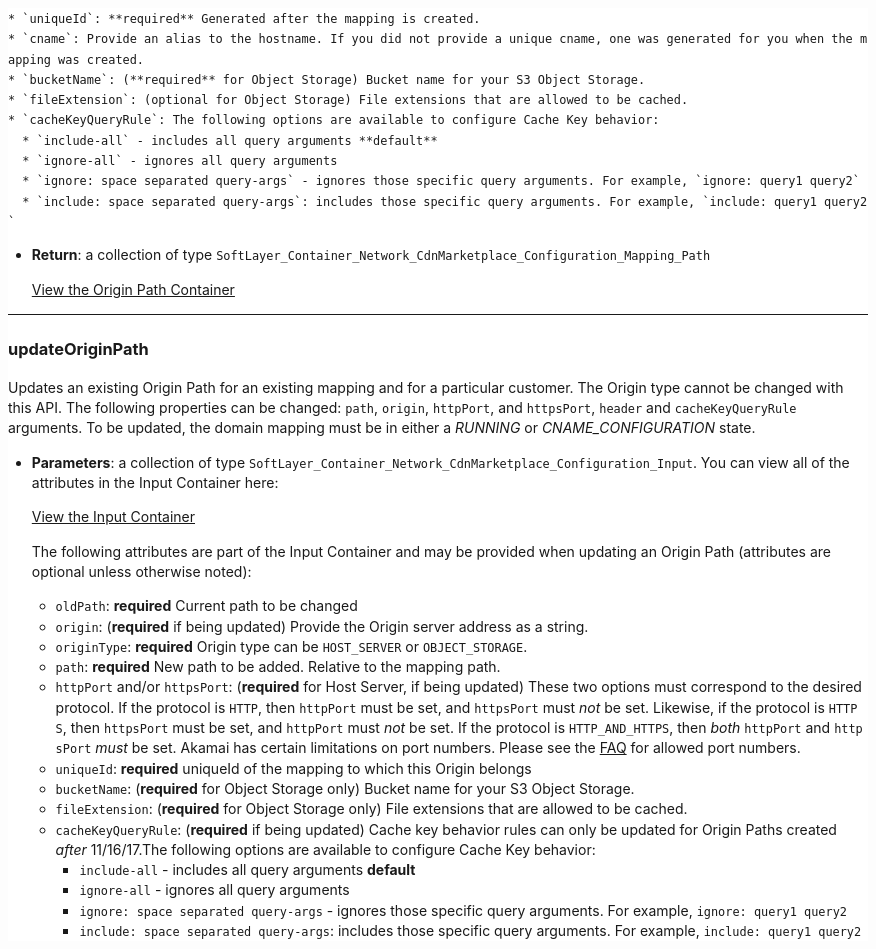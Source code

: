     * `uniqueId`: **required** Generated after the mapping is created.
    * `cname`: Provide an alias to the hostname. If you did not provide a unique cname, one was generated for you when the mapping was created.
    * `bucketName`: (**required** for Object Storage) Bucket name for your S3 Object Storage.
    * `fileExtension`: (optional for Object Storage) File extensions that are allowed to be cached.
    * `cacheKeyQueryRule`: The following options are available to configure Cache Key behavior:
      * `include-all` - includes all query arguments **default**
      * `ignore-all` - ignores all query arguments
      * `ignore: space separated query-args` - ignores those specific query arguments. For example, `ignore: query1 query2`
      * `include: space separated query-args`: includes those specific query arguments. For example, `include: query1 query2`

* **Return**: a collection of type `SoftLayer_Container_Network_CdnMarketplace_Configuration_Mapping_Path`

  [View the Origin Path Container](/docs/infrastructure/CDN?topic=CDN-path-origin-container)

----
### updateOriginPath
Updates an existing Origin Path for an existing mapping and for a particular customer. The Origin type cannot be changed with this API. The following properties can be changed: `path`, `origin`, `httpPort`, and `httpsPort`, `header` and `cacheKeyQueryRule` arguments. To be updated, the domain mapping must be in either a _RUNNING_ or _CNAME_CONFIGURATION_ state.

* **Parameters**: a collection of type `SoftLayer_Container_Network_CdnMarketplace_Configuration_Input`.
  You can view all of the attributes in the Input Container here:

  [View the Input Container](/docs/infrastructure/CDN?topic=CDN-input-container)

  The following attributes are part of the Input Container and may be provided when updating an Origin Path (attributes are optional unless otherwise noted):
    * `oldPath`: **required** Current path to be changed
    * `origin`: (**required** if being updated) Provide the Origin server address as a string.
    * `originType`: **required** Origin type can be `HOST_SERVER` or `OBJECT_STORAGE`.
    * `path`: **required** New path to be added. Relative to the mapping path.
    * `httpPort` and/or `httpsPort`: (**required** for Host Server, if being updated) These two options must correspond to the desired protocol. If the protocol is `HTTP`, then `httpPort` must be set, and `httpsPort` must _not_ be set. Likewise, if the protocol is `HTTPS`, then `httpsPort` must be set, and `httpPort` must _not_ be set. If the protocol is `HTTP_AND_HTTPS`, then _both_ `httpPort` and `httpsPort` _must_ be set. Akamai has certain limitations on port numbers. Please see the [FAQ](/docs/infrastructure/CDN?topic=CDN-faqs#are-there-any-restrictions-on-what-http-and-https-port-numbers-are-allowed-for-akamai-) for allowed port numbers.
    * `uniqueId`: **required** uniqueId of the mapping to which this Origin belongs
    * `bucketName`: (**required** for Object Storage only) Bucket name for your S3 Object Storage.
    * `fileExtension`: (**required** for Object Storage only) File extensions that are allowed to be cached.
    * `cacheKeyQueryRule`: (**required** if being updated) Cache key behavior rules can only be updated for Origin Paths created _after_ 11/16/17.The following options are available to configure Cache Key behavior:
      * `include-all` - includes all query arguments **default**
      * `ignore-all` - ignores all query arguments
      * `ignore: space separated query-args` - ignores those specific query arguments. For example, `ignore: query1 query2`
      * `include: space separated query-args`: includes those specific query arguments. For example, `include: query1 query2`
